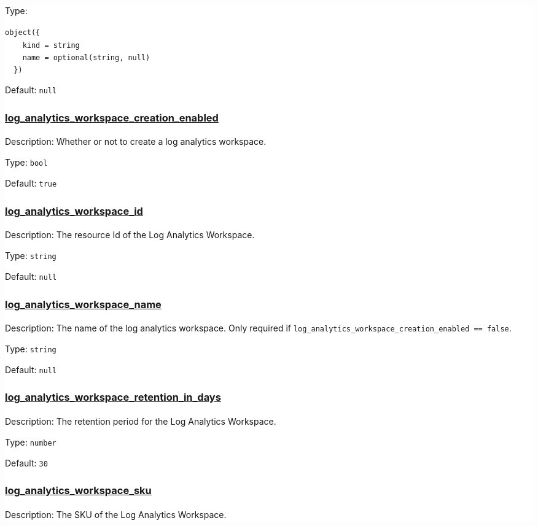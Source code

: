 Type:

```hcl
object({
    kind = string
    name = optional(string, null)
  })
```

Default: `null`

### <a name="input_log_analytics_workspace_creation_enabled"></a> [log\_analytics\_workspace\_creation\_enabled](#input\_log\_analytics\_workspace\_creation\_enabled)

Description: Whether or not to create a log analytics workspace.

Type: `bool`

Default: `true`

### <a name="input_log_analytics_workspace_id"></a> [log\_analytics\_workspace\_id](#input\_log\_analytics\_workspace\_id)

Description: The resource Id of the Log Analytics Workspace.

Type: `string`

Default: `null`

### <a name="input_log_analytics_workspace_name"></a> [log\_analytics\_workspace\_name](#input\_log\_analytics\_workspace\_name)

Description: The name of the log analytics workspace. Only required if `log_analytics_workspace_creation_enabled == false`.

Type: `string`

Default: `null`

### <a name="input_log_analytics_workspace_retention_in_days"></a> [log\_analytics\_workspace\_retention\_in\_days](#input\_log\_analytics\_workspace\_retention\_in\_days)

Description: The retention period for the Log Analytics Workspace.

Type: `number`

Default: `30`

### <a name="input_log_analytics_workspace_sku"></a> [log\_analytics\_workspace\_sku](#input\_log\_analytics\_workspace\_sku)

Description: The SKU of the Log Analytics Workspace.
